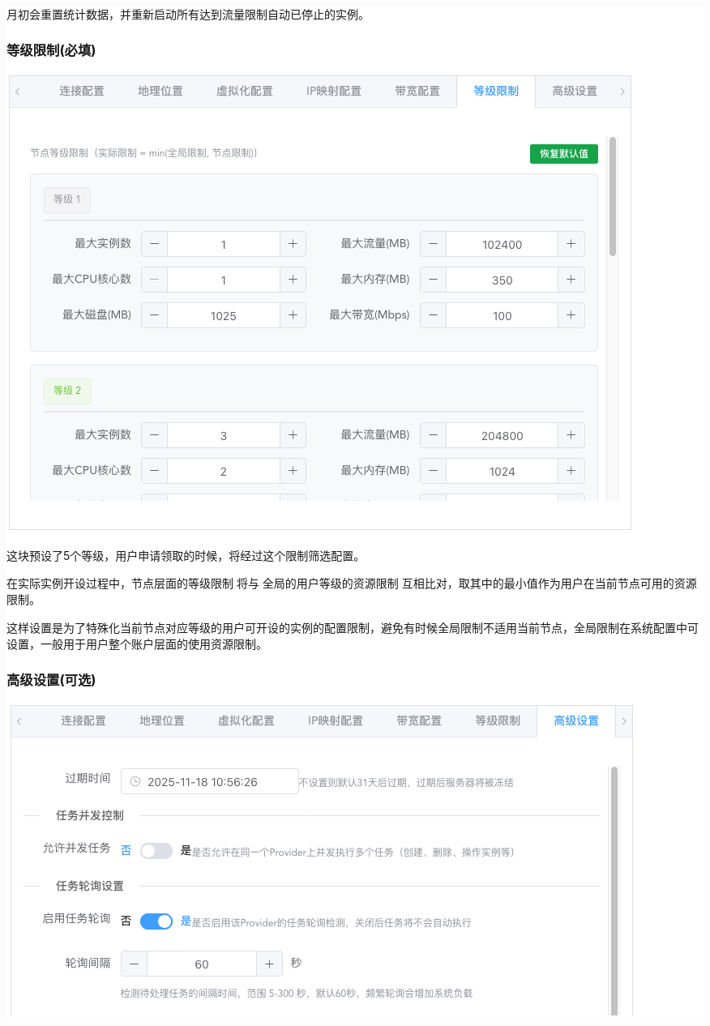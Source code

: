 月初会重置统计数据，并重新启动所有达到流量限制自动已停止的实例。

### 等级限制(必填)

![](./images/level.png)

这块预设了5个等级，用户申请领取的时候，将经过这个限制筛选配置。

在实际实例开设过程中，节点层面的等级限制 将与 全局的用户等级的资源限制 互相比对，取其中的最小值作为用户在当前节点可用的资源限制。

这样设置是为了特殊化当前节点对应等级的用户可开设的实例的配置限制，避免有时候全局限制不适用当前节点，全局限制在系统配置中可设置，一般用于用户整个账户层面的使用资源限制。

### 高级设置(可选)

![](./images/setmore1.png)
